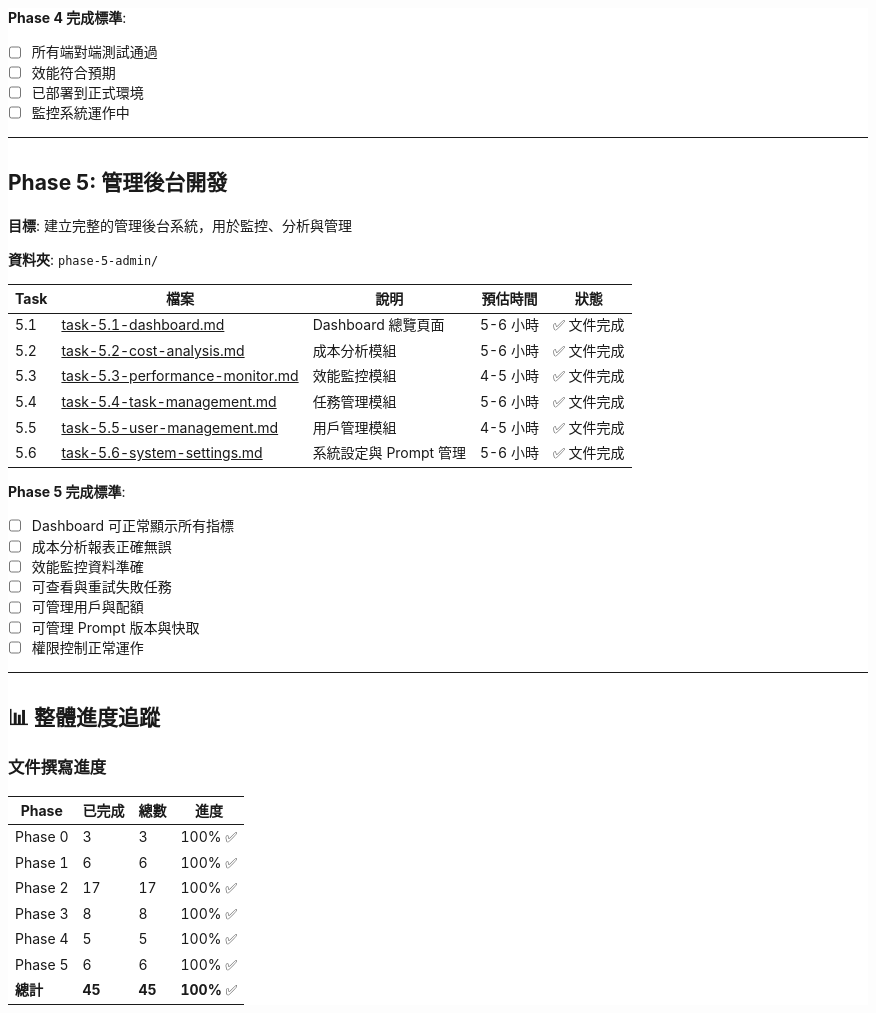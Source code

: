 **Phase 4 完成標準**:
- [ ] 所有端對端測試通過
- [ ] 效能符合預期
- [ ] 已部署到正式環境
- [ ] 監控系統運作中

---

## Phase 5: 管理後台開發

**目標**: 建立完整的管理後台系統，用於監控、分析與管理

**資料夾**: `phase-5-admin/`

| Task | 檔案 | 說明 | 預估時間 | 狀態 |
|------|------|------|---------|------|
| 5.1 | [task-5.1-dashboard.md](./phase-5-admin/task-5.1-dashboard.md) | Dashboard 總覽頁面 | 5-6 小時 | ✅ 文件完成 |
| 5.2 | [task-5.2-cost-analysis.md](./phase-5-admin/task-5.2-cost-analysis.md) | 成本分析模組 | 5-6 小時 | ✅ 文件完成 |
| 5.3 | [task-5.3-performance-monitor.md](./phase-5-admin/task-5.3-performance-monitor.md) | 效能監控模組 | 4-5 小時 | ✅ 文件完成 |
| 5.4 | [task-5.4-task-management.md](./phase-5-admin/task-5.4-task-management.md) | 任務管理模組 | 5-6 小時 | ✅ 文件完成 |
| 5.5 | [task-5.5-user-management.md](./phase-5-admin/task-5.5-user-management.md) | 用戶管理模組 | 4-5 小時 | ✅ 文件完成 |
| 5.6 | [task-5.6-system-settings.md](./phase-5-admin/task-5.6-system-settings.md) | 系統設定與 Prompt 管理 | 5-6 小時 | ✅ 文件完成 |

**Phase 5 完成標準**:
- [ ] Dashboard 可正常顯示所有指標
- [ ] 成本分析報表正確無誤
- [ ] 效能監控資料準確
- [ ] 可查看與重試失敗任務
- [ ] 可管理用戶與配額
- [ ] 可管理 Prompt 版本與快取
- [ ] 權限控制正常運作

---

## 📊 整體進度追蹤

### 文件撰寫進度

| Phase | 已完成 | 總數 | 進度 |
|-------|--------|------|------|
| Phase 0 | 3 | 3 | 100% ✅ |
| Phase 1 | 6 | 6 | 100% ✅ |
| Phase 2 | 17 | 17 | 100% ✅ |
| Phase 3 | 8 | 8 | 100% ✅ |
| Phase 4 | 5 | 5 | 100% ✅ |
| Phase 5 | 6 | 6 | 100% ✅ |
| **總計** | **45** | **45** | **100%** ✅ |
